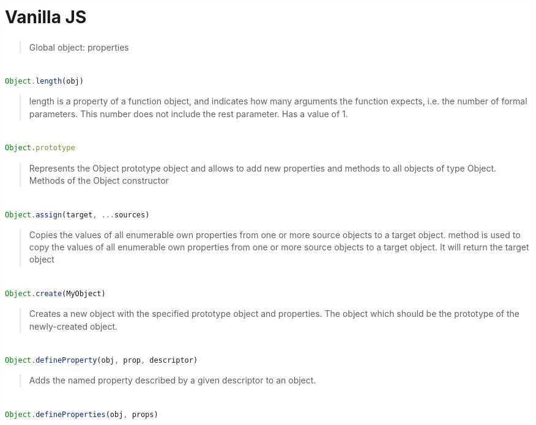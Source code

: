 # Vanilla JS

> Global object: properties


```js

Object.length(obj)

```

> length is a property of a function object, and indicates how many arguments the function expects, i.e. the number of formal parameters. This number does not include the rest parameter. Has a value of 1.



```js

Object.prototype

```

> Represents the Object prototype object and allows to add new properties and methods to all objects of type Object.
> Methods of the Object constructor

```js

Object.assign(target, ...sources)

```

> Copies the values of all enumerable own properties from one or more source objects to a target object. method is used to copy the values of all enumerable own properties from one or more source objects to a target object. It will return the target object

```js

Object.create(MyObject)

```

> Creates a new object with the specified prototype object and properties. The object which should be the prototype of the newly-created object.



```js

Object.defineProperty(obj, prop, descriptor)

```

> Adds the named property described by a given descriptor to an object.



```js

Object.defineProperties(obj, props)

```
